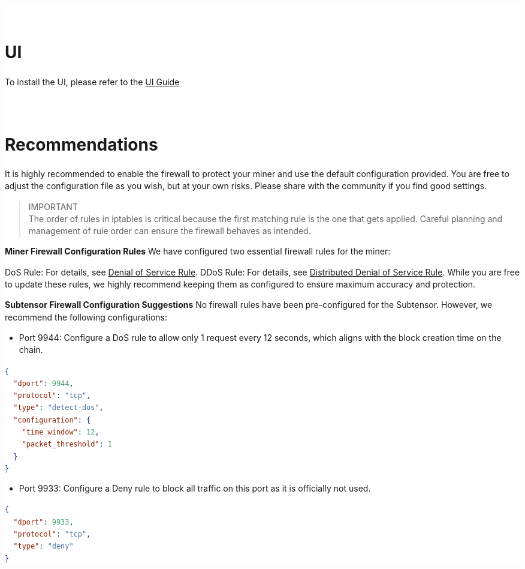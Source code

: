 <br />

# UI

To install the UI, please refer to the [UI Guide](../../ui/firewall/README.md)

<br />

# Recommendations

It is highly recommended to enable the firewall to protect your miner and use the default configuration provided. You are free to adjust the configuration file as you wish, but at your own risks. Please share with the community if you find good settings.

> IMPORTANT <br />
> The order of rules in iptables is critical because the first matching rule is the one that gets applied. Careful planning and management of rule order can ensure the firewall behaves as intended.

**Miner Firewall Configuration Rules**
We have configured two essential firewall rules for the miner:

DoS Rule: For details, see [Denial of Service Rule](#denial-of-service-rule).
DDoS Rule: For details, see [Distributed Denial of Service Rule](#distributed-denial-of-service-rule).
While you are free to update these rules, we highly recommend keeping them as configured to ensure maximum accuracy and protection.

**Subtensor Firewall Configuration Suggestions**
No firewall rules have been pre-configured for the Subtensor. However, we recommend the following configurations:

- Port 9944: Configure a DoS rule to allow only 1 request every 12 seconds, which aligns with the block creation time on the chain.

```json
{
  "dport": 9944,
  "protocol": "tcp",
  "type": "detect-dos",
  "configuration": {
    "time_window": 12,
    "packet_threshold": 1
  }
}
```

- Port 9933: Configure a Deny rule to block all traffic on this port as it is officially not used.

```json
{
  "dport": 9933,
  "protocol": "tcp",
  "type": "deny"
}
```
